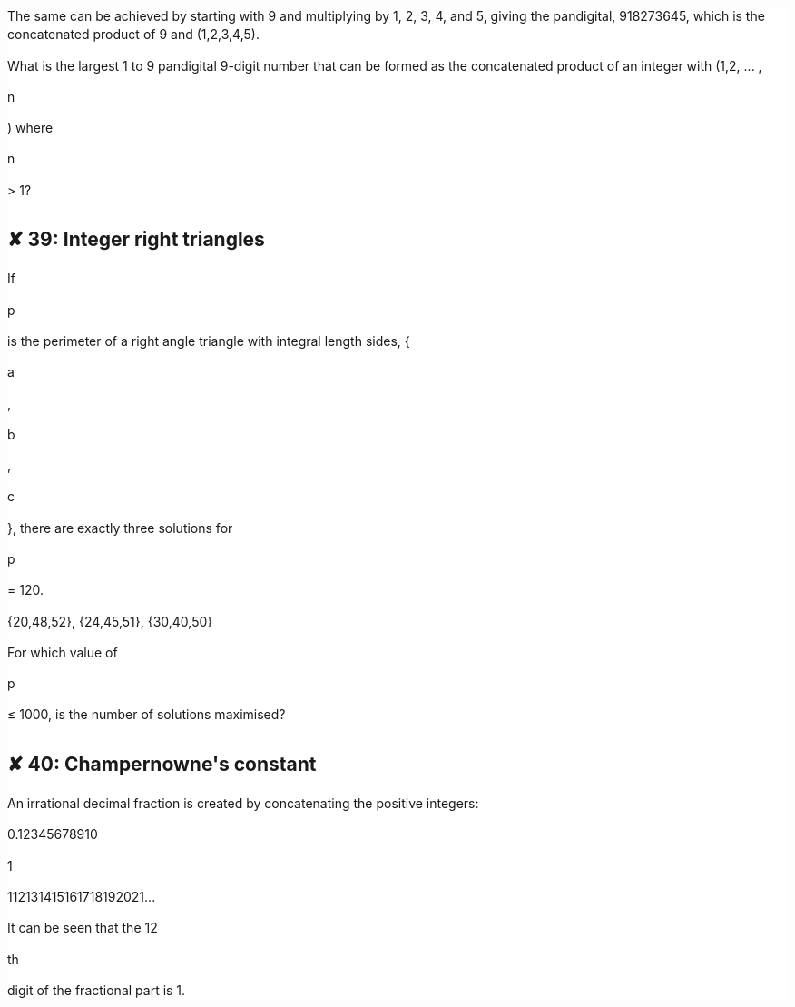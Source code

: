 The same can be achieved by starting with 9 and multiplying by 1, 2, 3, 4, and 5, giving the pandigital, 918273645, which is the concatenated product of 9 and (1,2,3,4,5).

What is the largest 1 to 9 pandigital 9-digit number that can be formed as the concatenated product of an integer with (1,2, ... , 

n

) where 

n

 &gt; 1?

## ✘ 39: Integer right triangles

If 

p

 is the perimeter of a right angle triangle with integral length sides, {

a

,

b

,

c

}, there are exactly three solutions for 

p

 = 120.

{20,48,52}, {24,45,51}, {30,40,50}

For which value of 

p

 ≤ 1000, is the number of solutions maximised?

## ✘ 40: Champernowne&#39;s constant

An irrational decimal fraction is created by concatenating the positive integers:

0.12345678910

1

112131415161718192021...

It can be seen that the 12

th

 digit of the fractional part is 1.

